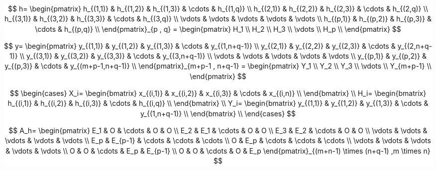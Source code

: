 $$
h=
\begin{pmatrix}
    h_{(1,1)} & h_{(1,2)} & h_{(1,3)} & \cdots & h_{(1,q)} \\
    h_{(2,1)} & h_{(2,2)} & h_{(2,3)} & \cdots & h_{(2,q)} \\
    h_{(3,1)} & h_{(3,2)} & h_{(3,3)} & \cdots & h_{(3,q)} \\
    \vdots & \vdots & \vdots & \vdots & \vdots \\
    h_{(p,1)} & h_{(p,2)} & h_{(p,3)} & \cdots & h_{(p,q)} \\
\end{pmatrix}_{p , q} =
\begin{pmatrix}
    H_1 \\ H_2 \\ H_3 \\ \vdots \\ H_p \\
\end{pmatrix}
$$

$$
y=
\begin{pmatrix}
    y_{(1,1)} & y_{(1,2)} & y_{(1,3)} & \cdots & y_{(1,n+q-1)} \\
    y_{(2,1)} & y_{(2,2)} & y_{(2,3)} & \cdots & y_{(2,n+q-1)} \\
    y_{(3,1)} & y_{(3,2)} & y_{(3,3)} & \cdots & y_{(3,n+q-1)} \\
    \vdots & \vdots & \vdots & \vdots & \vdots \\
    y_{(p,1)} & y_{(p,2)} & y_{(p,3)} & \cdots & y_{(m+p-1,n+q-1)} \\
\end{pmatrix}_{m+p-1 , n+q-1} =
\begin{pmatrix}
    Y_1 \\ Y_2 \\ Y_3 \\ \vdots \\ Y_{m+p-1} \\
\end{pmatrix} 
$$

$$
\begin{cases}
    X_i=
    \begin{bmatrix}
        x_{(i,1)} & x_{(i,2)} & x_{(i,3)} & \cdots & x_{(i,n)} \\
    \end{bmatrix} \\
    H_i=
    \begin{bmatrix} 
        h_{(i,1)} & h_{(i,2)} & h_{(i,3)} & \cdots & h_{(i,q)} \\
    \end{bmatrix} \\
    Y_i=
    \begin{bmatrix} 
        y_{(1,1)} & y_{(1,2)} & y_{(1,3)} & \cdots & y_{(1,n+q-1)} \\
    \end{bmatrix} \\
\end{cases}
$$

$$
A_h=
\begin{pmatrix}
    E_1 & O & \cdots & O & O \\
    E_2 & E_1 & \cdots & O & O \\
    E_3 & E_2 & \cdots & O & O \\
    \vdots & \vdots & \vdots & \vdots & \vdots \\
    E_p & E_{p-1} & \cdots & \cdots & \cdots \\
    O & E_p & \cdots & \cdots & \cdots \\
    \vdots & \vdots & \vdots & \vdots & \vdots \\
    O & O & \cdots & E_p & E_{p-1} \\
    O & O & \cdots & O & E_p
\end{pmatrix}_{(m+n-1) \times (n+q-1) ,m \times n}
$$
